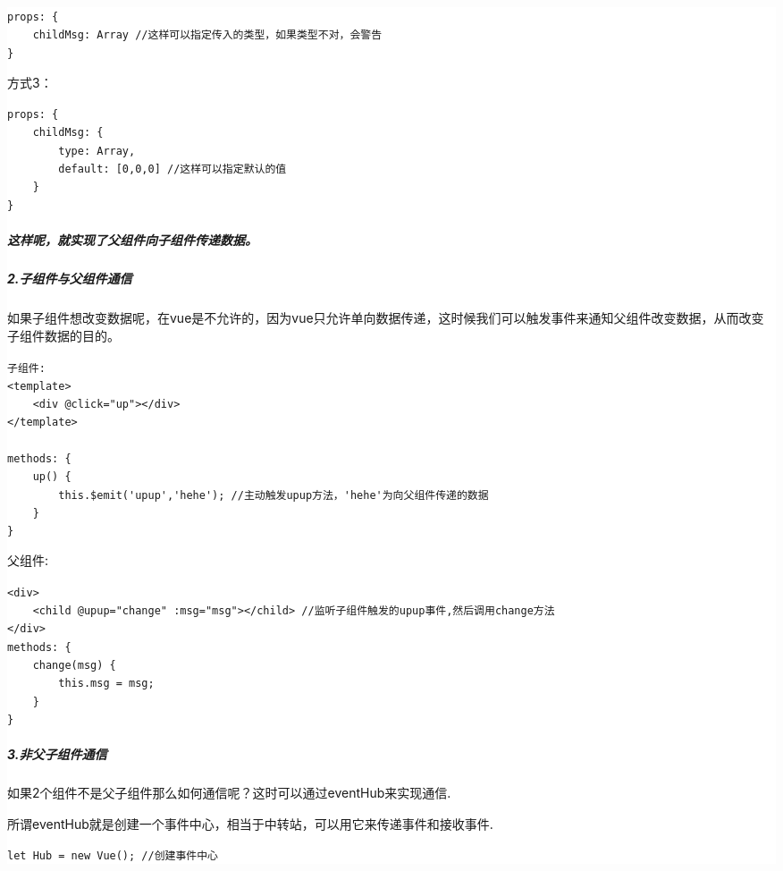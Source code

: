 ```
props: {
    childMsg: Array //这样可以指定传入的类型，如果类型不对，会警告
}
```

方式3：

```
props: {
    childMsg: {
        type: Array,
        default: [0,0,0] //这样可以指定默认的值
    }
}
```

##### 这样呢，就实现了父组件向子组件传递数据。

##### 2.子组件与父组件通信

如果子组件想改变数据呢，在vue是不允许的，因为vue只允许单向数据传递，这时候我们可以触发事件来通知父组件改变数据，从而改变子组件数据的目的。

```
子组件:
<template>
    <div @click="up"></div>
</template>

methods: {
    up() {
        this.$emit('upup','hehe'); //主动触发upup方法，'hehe'为向父组件传递的数据
    }
}
```

父组件:

```
<div>
    <child @upup="change" :msg="msg"></child> //监听子组件触发的upup事件,然后调用change方法
</div>
methods: {
    change(msg) {
        this.msg = msg;
    }
}
```

##### 3.非父子组件通信

如果2个组件不是父子组件那么如何通信呢？这时可以通过eventHub来实现通信. 

所谓eventHub就是创建一个事件中心，相当于中转站，可以用它来传递事件和接收事件.

```
let Hub = new Vue(); //创建事件中心
```
